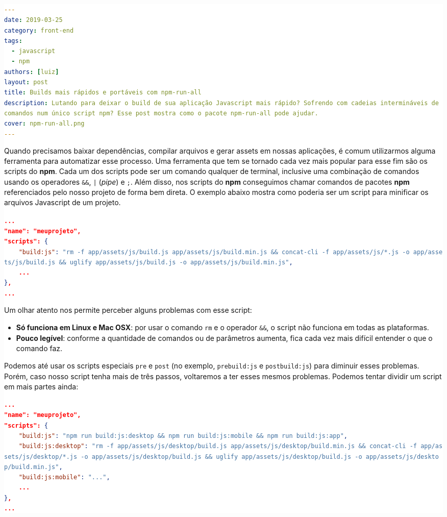 ```yaml
---
date: 2019-03-25
category: front-end
tags:
  - javascript
  - npm
authors: [luiz]
layout: post
title: Builds mais rápidos e portáveis com npm-run-all
description: Lutando para deixar o build de sua aplicação Javascript mais rápido? Sofrendo com cadeias intermináveis de comandos num único script npm? Esse post mostra como o pacote npm-run-all pode ajudar.
cover: npm-run-all.png
---
```


Quando precisamos baixar dependências, compilar arquivos e gerar assets em nossas aplicações, é comum utilizarmos alguma ferramenta para automatizar esse processo. Uma ferramenta que tem se tornado cada vez mais popular para esse fim são os scripts do **npm**. Cada um dos scripts pode ser um comando qualquer de terminal, inclusive uma combinação de comandos usando os operadores `&&`, `|` (*pipe*) e `;`. Além disso, nos scripts do **npm** conseguimos chamar comandos de pacotes **npm** referenciados pelo nosso projeto de forma bem direta. O exemplo abaixo mostra como poderia ser um script para minificar os arquivos Javascript de um projeto.

```json
...
"name": "meuprojeto",
"scripts": {
    "build:js": "rm -f app/assets/js/build.js app/assets/js/build.min.js && concat-cli -f app/assets/js/*.js -o app/assets/js/build.js && uglify app/assets/js/build.js -o app/assets/js/build.min.js",
    ...
},
...
```

Um olhar atento nos permite perceber alguns problemas com esse script:

- **Só funciona em Linux e Mac OSX**: por usar o comando `rm` e o operador `&&`, o script não funciona em todas as plataformas.
- **Pouco legível**: conforme a quantidade de comandos ou de parâmetros aumenta, fica cada vez mais difícil entender o que o comando faz.

Podemos até usar os scripts especiais `pre` e `post` (no exemplo, `prebuild:js` e `postbuild:js`) para diminuir esses problemas. Porém, caso nosso script tenha mais de três passos, voltaremos a ter esses mesmos problemas. Podemos tentar dividir um script em mais partes ainda:

```json
...
"name": "meuprojeto",
"scripts": {
    "build:js": "npm run build:js:desktop && npm run build:js:mobile && npm run build:js:app",
    "build:js:desktop": "rm -f app/assets/js/desktop/build.js app/assets/js/desktop/build.min.js && concat-cli -f app/assets/js/desktop/*.js -o app/assets/js/desktop/build.js && uglify app/assets/js/desktop/build.js -o app/assets/js/desktop/build.min.js",
    "build:js:mobile": "...",
    ...
},
...
```
